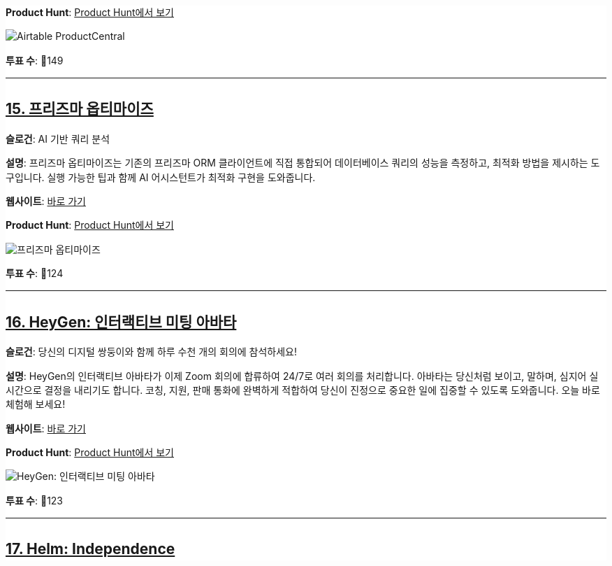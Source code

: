 **Product Hunt**: [Product Hunt에서 보기](https://www.producthunt.com/posts/airtable-productcentral?utm_campaign=producthunt-api&utm_medium=api-v2&utm_source=Application%3A+genexis+%28ID%3A+133272%29)

![Airtable ProductCentral](https://ph-files.imgix.net/4e65e001-a2cc-4e68-a864-07c3e7d0dfb0.png?auto=format&fit=crop&frame=1&h=512&w=1024)

**투표 수**: 🔺149

---
## [15. 프리즈마 옵티마이즈](https://www.producthunt.com/posts/prisma-optimize-2?utm_campaign=producthunt-api&utm_medium=api-v2&utm_source=Application%3A+genexis+%28ID%3A+133272%29)

**슬로건**: AI 기반 쿼리 분석

**설명**: 프리즈마 옵티마이즈는 기존의 프리즈마 ORM 클라이언트에 직접 통합되어 데이터베이스 쿼리의 성능을 측정하고, 최적화 방법을 제시하는 도구입니다. 실행 가능한 팁과 함께 AI 어시스턴트가 최적화 구현을 도와줍니다.

**웹사이트**: [바로 가기](https://www.producthunt.com/r/K6IN6VNSP5Z4EC?utm_campaign=producthunt-api&utm_medium=api-v2&utm_source=Application%3A+genexis+%28ID%3A+133272%29)

**Product Hunt**: [Product Hunt에서 보기](https://www.producthunt.com/posts/prisma-optimize-2?utm_campaign=producthunt-api&utm_medium=api-v2&utm_source=Application%3A+genexis+%28ID%3A+133272%29)

![프리즈마 옵티마이즈](https://ph-files.imgix.net/65dba490-cde8-4296-86db-3e466650bad8.png?auto=format&fit=crop&frame=1&h=512&w=1024)

**투표 수**: 🔺124

---
## [16. HeyGen: 인터랙티브 미팅 아바타](https://www.producthunt.com/posts/heygen-interactive-meeting-avatar?utm_campaign=producthunt-api&utm_medium=api-v2&utm_source=Application%3A+genexis+%28ID%3A+133272%29)

**슬로건**: 당신의 디지털 쌍둥이와 함께 하루 수천 개의 회의에 참석하세요!

**설명**: HeyGen의 인터랙티브 아바타가 이제 Zoom 회의에 합류하여 24/7로 여러 회의를 처리합니다. 아바타는 당신처럼 보이고, 말하며, 심지어 실시간으로 결정을 내리기도 합니다. 코칭, 지원, 판매 통화에 완벽하게 적합하여 당신이 진정으로 중요한 일에 집중할 수 있도록 도와줍니다. 오늘 바로 체험해 보세요!

**웹사이트**: [바로 가기](https://www.producthunt.com/r/WK5BAD2DR3NQMT?utm_campaign=producthunt-api&utm_medium=api-v2&utm_source=Application%3A+genexis+%28ID%3A+133272%29)

**Product Hunt**: [Product Hunt에서 보기](https://www.producthunt.com/posts/heygen-interactive-meeting-avatar?utm_campaign=producthunt-api&utm_medium=api-v2&utm_source=Application%3A+genexis+%28ID%3A+133272%29)


![HeyGen: 인터랙티브 미팅 아바타](https://ph-files.imgix.net/67696ce5-bb55-49ff-8e5a-5041e06a9042.jpeg?auto=format&fit=crop&frame=1&h=512&w=1024)


**투표 수**: 🔺123

---
## [17. Helm: Independence](https://www.producthunt.com/posts/helm-independence?utm_campaign=producthunt-api&utm_medium=api-v2&utm_source=Application%3A+genexis+%28ID%3A+133272%29)
